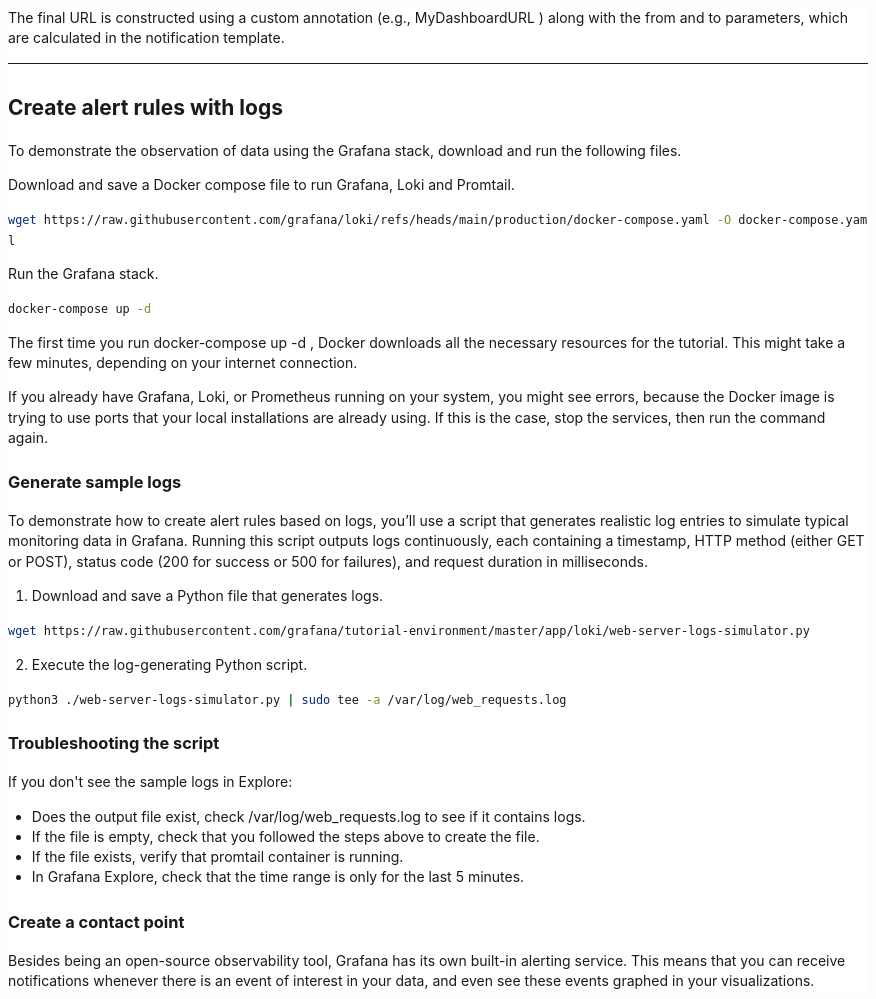 The final URL is constructed using a custom annotation (e.g., MyDashboardURL ) along with the from and to parameters, which are calculated in the notification template.


---

## Create alert rules with logs

To demonstrate the observation of data using the Grafana stack, download and run the following files.

Download and save a Docker compose file to run Grafana, Loki and Promtail.
```bash
wget https://raw.githubusercontent.com/grafana/loki/refs/heads/main/production/docker-compose.yaml -O docker-compose.yaml
```
Run the Grafana stack.
```bash
docker-compose up -d
```
The first time you run docker-compose up -d , Docker downloads all the necessary resources for the tutorial. This might take a few minutes, depending on your internet connection.

If you already have Grafana, Loki, or Prometheus running on your system, you might see errors, because the Docker image is trying to use ports that your local installations are already using. If this is the case, stop the services, then run the command again.

### Generate sample logs

To demonstrate how to create alert rules based on logs, you’ll use a script that generates realistic log entries to simulate typical monitoring data in Grafana. Running this script outputs logs continuously, each containing a timestamp, HTTP method (either GET or POST), status code (200 for success or 500 for failures), and request duration in milliseconds.

1. Download and save a Python file that generates logs.
```bash
wget https://raw.githubusercontent.com/grafana/tutorial-environment/master/app/loki/web-server-logs-simulator.py
```
2. Execute the log-generating Python script.
```bash
python3 ./web-server-logs-simulator.py | sudo tee -a /var/log/web_requests.log
```

### Troubleshooting the script

If you don't see the sample logs in Explore:

* Does the output file exist, check /var/log/web_requests.log to see if it contains logs.
* If the file is empty, check that you followed the steps above to create the file.
* If the file exists, verify that promtail container is running.
* In Grafana Explore, check that the time range is only for the last 5 minutes.

### Create a contact point
Besides being an open-source observability tool, Grafana has its own built-in alerting service. This means that you can receive notifications whenever there is an event of interest in your data, and even see these events graphed in your visualizations.
